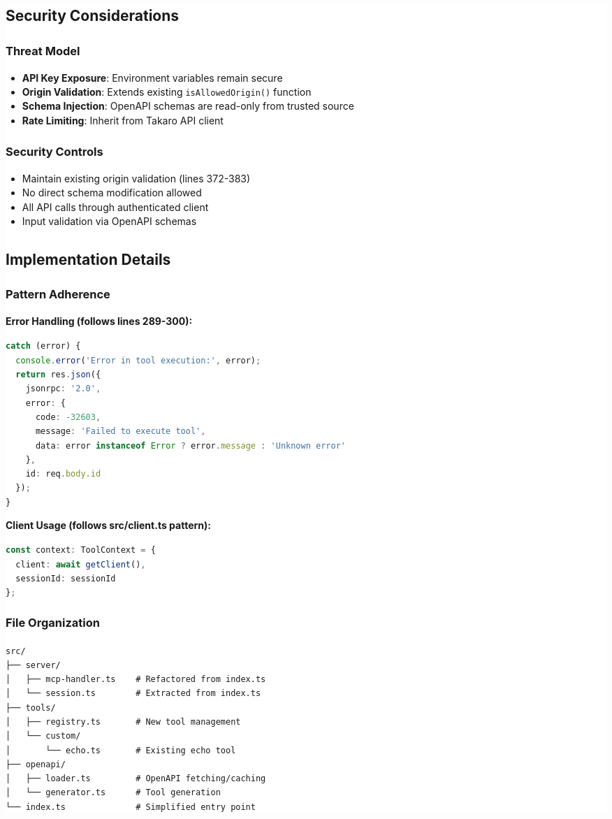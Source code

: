 ## Security Considerations

### Threat Model
- **API Key Exposure**: Environment variables remain secure
- **Origin Validation**: Extends existing `isAllowedOrigin()` function
- **Schema Injection**: OpenAPI schemas are read-only from trusted source
- **Rate Limiting**: Inherit from Takaro API client

### Security Controls
- Maintain existing origin validation (lines 372-383)
- No direct schema modification allowed
- All API calls through authenticated client
- Input validation via OpenAPI schemas

## Implementation Details

### Pattern Adherence

**Error Handling (follows lines 289-300):**
```typescript
catch (error) {
  console.error('Error in tool execution:', error);
  return res.json({
    jsonrpc: '2.0',
    error: {
      code: -32603,
      message: 'Failed to execute tool',
      data: error instanceof Error ? error.message : 'Unknown error'
    },
    id: req.body.id
  });
}
```

**Client Usage (follows src/client.ts pattern):**
```typescript
const context: ToolContext = {
  client: await getClient(),
  sessionId: sessionId
};
```

### File Organization
```
src/
├── server/
│   ├── mcp-handler.ts    # Refactored from index.ts
│   └── session.ts        # Extracted from index.ts
├── tools/
│   ├── registry.ts       # New tool management
│   └── custom/
│       └── echo.ts       # Existing echo tool
├── openapi/
│   ├── loader.ts         # OpenAPI fetching/caching
│   └── generator.ts      # Tool generation
└── index.ts              # Simplified entry point
```
